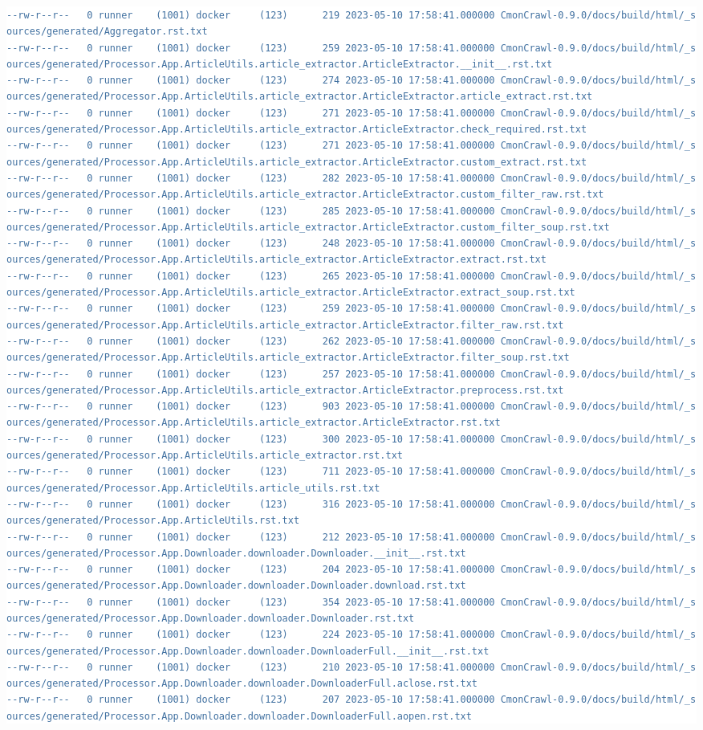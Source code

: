 ```diff
--rw-r--r--   0 runner    (1001) docker     (123)      219 2023-05-10 17:58:41.000000 CmonCrawl-0.9.0/docs/build/html/_sources/generated/Aggregator.rst.txt
--rw-r--r--   0 runner    (1001) docker     (123)      259 2023-05-10 17:58:41.000000 CmonCrawl-0.9.0/docs/build/html/_sources/generated/Processor.App.ArticleUtils.article_extractor.ArticleExtractor.__init__.rst.txt
--rw-r--r--   0 runner    (1001) docker     (123)      274 2023-05-10 17:58:41.000000 CmonCrawl-0.9.0/docs/build/html/_sources/generated/Processor.App.ArticleUtils.article_extractor.ArticleExtractor.article_extract.rst.txt
--rw-r--r--   0 runner    (1001) docker     (123)      271 2023-05-10 17:58:41.000000 CmonCrawl-0.9.0/docs/build/html/_sources/generated/Processor.App.ArticleUtils.article_extractor.ArticleExtractor.check_required.rst.txt
--rw-r--r--   0 runner    (1001) docker     (123)      271 2023-05-10 17:58:41.000000 CmonCrawl-0.9.0/docs/build/html/_sources/generated/Processor.App.ArticleUtils.article_extractor.ArticleExtractor.custom_extract.rst.txt
--rw-r--r--   0 runner    (1001) docker     (123)      282 2023-05-10 17:58:41.000000 CmonCrawl-0.9.0/docs/build/html/_sources/generated/Processor.App.ArticleUtils.article_extractor.ArticleExtractor.custom_filter_raw.rst.txt
--rw-r--r--   0 runner    (1001) docker     (123)      285 2023-05-10 17:58:41.000000 CmonCrawl-0.9.0/docs/build/html/_sources/generated/Processor.App.ArticleUtils.article_extractor.ArticleExtractor.custom_filter_soup.rst.txt
--rw-r--r--   0 runner    (1001) docker     (123)      248 2023-05-10 17:58:41.000000 CmonCrawl-0.9.0/docs/build/html/_sources/generated/Processor.App.ArticleUtils.article_extractor.ArticleExtractor.extract.rst.txt
--rw-r--r--   0 runner    (1001) docker     (123)      265 2023-05-10 17:58:41.000000 CmonCrawl-0.9.0/docs/build/html/_sources/generated/Processor.App.ArticleUtils.article_extractor.ArticleExtractor.extract_soup.rst.txt
--rw-r--r--   0 runner    (1001) docker     (123)      259 2023-05-10 17:58:41.000000 CmonCrawl-0.9.0/docs/build/html/_sources/generated/Processor.App.ArticleUtils.article_extractor.ArticleExtractor.filter_raw.rst.txt
--rw-r--r--   0 runner    (1001) docker     (123)      262 2023-05-10 17:58:41.000000 CmonCrawl-0.9.0/docs/build/html/_sources/generated/Processor.App.ArticleUtils.article_extractor.ArticleExtractor.filter_soup.rst.txt
--rw-r--r--   0 runner    (1001) docker     (123)      257 2023-05-10 17:58:41.000000 CmonCrawl-0.9.0/docs/build/html/_sources/generated/Processor.App.ArticleUtils.article_extractor.ArticleExtractor.preprocess.rst.txt
--rw-r--r--   0 runner    (1001) docker     (123)      903 2023-05-10 17:58:41.000000 CmonCrawl-0.9.0/docs/build/html/_sources/generated/Processor.App.ArticleUtils.article_extractor.ArticleExtractor.rst.txt
--rw-r--r--   0 runner    (1001) docker     (123)      300 2023-05-10 17:58:41.000000 CmonCrawl-0.9.0/docs/build/html/_sources/generated/Processor.App.ArticleUtils.article_extractor.rst.txt
--rw-r--r--   0 runner    (1001) docker     (123)      711 2023-05-10 17:58:41.000000 CmonCrawl-0.9.0/docs/build/html/_sources/generated/Processor.App.ArticleUtils.article_utils.rst.txt
--rw-r--r--   0 runner    (1001) docker     (123)      316 2023-05-10 17:58:41.000000 CmonCrawl-0.9.0/docs/build/html/_sources/generated/Processor.App.ArticleUtils.rst.txt
--rw-r--r--   0 runner    (1001) docker     (123)      212 2023-05-10 17:58:41.000000 CmonCrawl-0.9.0/docs/build/html/_sources/generated/Processor.App.Downloader.downloader.Downloader.__init__.rst.txt
--rw-r--r--   0 runner    (1001) docker     (123)      204 2023-05-10 17:58:41.000000 CmonCrawl-0.9.0/docs/build/html/_sources/generated/Processor.App.Downloader.downloader.Downloader.download.rst.txt
--rw-r--r--   0 runner    (1001) docker     (123)      354 2023-05-10 17:58:41.000000 CmonCrawl-0.9.0/docs/build/html/_sources/generated/Processor.App.Downloader.downloader.Downloader.rst.txt
--rw-r--r--   0 runner    (1001) docker     (123)      224 2023-05-10 17:58:41.000000 CmonCrawl-0.9.0/docs/build/html/_sources/generated/Processor.App.Downloader.downloader.DownloaderFull.__init__.rst.txt
--rw-r--r--   0 runner    (1001) docker     (123)      210 2023-05-10 17:58:41.000000 CmonCrawl-0.9.0/docs/build/html/_sources/generated/Processor.App.Downloader.downloader.DownloaderFull.aclose.rst.txt
--rw-r--r--   0 runner    (1001) docker     (123)      207 2023-05-10 17:58:41.000000 CmonCrawl-0.9.0/docs/build/html/_sources/generated/Processor.App.Downloader.downloader.DownloaderFull.aopen.rst.txt
```